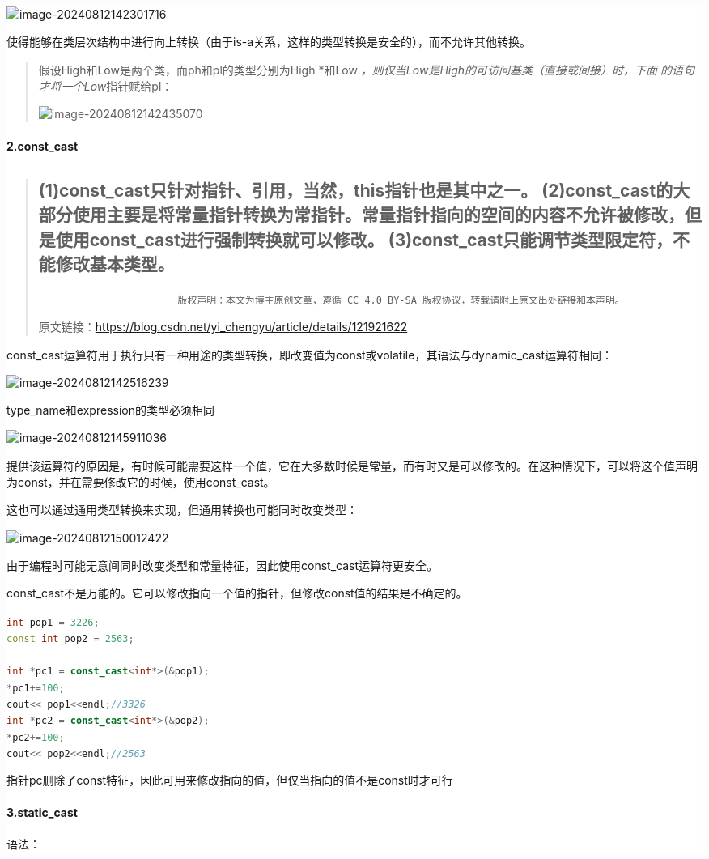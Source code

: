 ![image-20240812142301716](chapter15.assets/image-20240812142301716.png)

使得能够在类层次结构中进行向上转换（由于is-a关系，这样的类型转换是安全的），而不允许其他转换。

> 假设High和Low是两个类，而ph和pl的类型分别为High *和Low *，则仅当Low是High的可访问基类（直接或间接）时，下面
> 的语句才将一个Low*指针赋给pl：
>
> ![image-20240812142435070](chapter15.assets/image-20240812142435070.png)

#### 2.const_cast

> (1)const_cast只针对指针、引用，当然，this指针也是其中之一。
> (2)const_cast的大部分使用主要是将常量指针转换为常指针。常量指针指向的空间的内容不允许被修改，但是使用const_cast进行强制转换就可以修改。
> (3)const_cast只能调节类型限定符，不能修改基本类型。
> ------------------------------------------------
>
>                             版权声明：本文为博主原创文章，遵循 CC 4.0 BY-SA 版权协议，转载请附上原文出处链接和本声明。
>
> 原文链接：https://blog.csdn.net/yi_chengyu/article/details/121921622

const_cast运算符用于执行只有一种用途的类型转换，即改变值为const或volatile，其语法与dynamic_cast运算符相同：

![image-20240812142516239](chapter15.assets/image-20240812142516239.png)

type_name和expression的类型必须相同

![image-20240812145911036](chapter15.assets/image-20240812145911036.png)

提供该运算符的原因是，有时候可能需要这样一个值，它在大多数时候是常量，而有时又是可以修改的。在这种情况下，可以将这个值声明为const，并在需要修改它的时候，使用const_cast。

这也可以通过通用类型转换来实现，但通用转换也可能同时改变类型：

![image-20240812150012422](chapter15.assets/image-20240812150012422.png)

由于编程时可能无意间同时改变类型和常量特征，因此使用const_cast运算符更安全。

const_cast不是万能的。它可以修改指向一个值的指针，但修改const值的结果是不确定的。

```cpp
int pop1 = 3226;
const int pop2 = 2563;

int *pc1 = const_cast<int*>(&pop1);
*pc1+=100;
cout<< pop1<<endl;//3326
int *pc2 = const_cast<int*>(&pop2);
*pc2+=100;
cout<< pop2<<endl;//2563
```

指针pc删除了const特征，因此可用来修改指向的值，但仅当指向的值不是const时才可行

#### 3.static_cast

语法：
